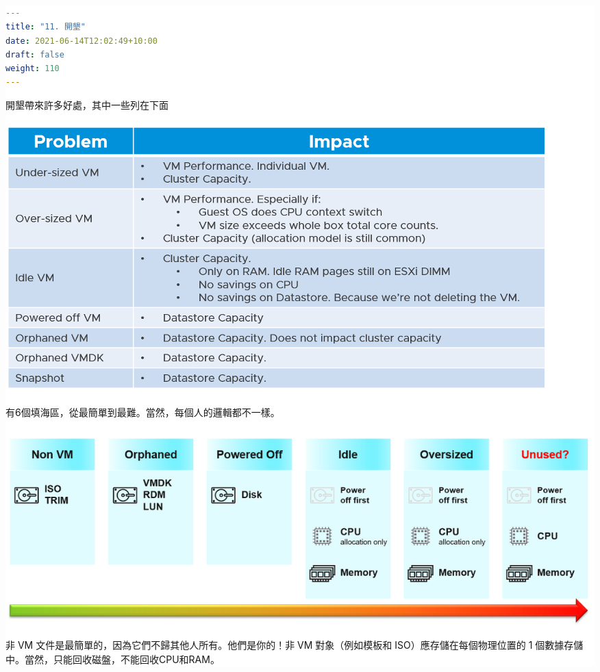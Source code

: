 ```yaml
---
title: "11. 開墾"
date: 2021-06-14T12:02:49+10:00
draft: false
weight: 110
---
```


開墾帶來許多好處，其中一些列在下面

![問題影響表](1.3.11-fig-1.png)

有6個填海區，從最簡單到最難。當然，每個人的邏輯都不一樣。

![6 填海區](1.3.11-fig-2.png)

非 VM 文件是最簡單的，因為它們不歸其他人所有。他們是你的！非 VM 對象（例如模板和 ISO）應存儲在每個物理位置的 1 個數據存儲中。當然，只能回收磁盤，不能回收CPU和RAM。
